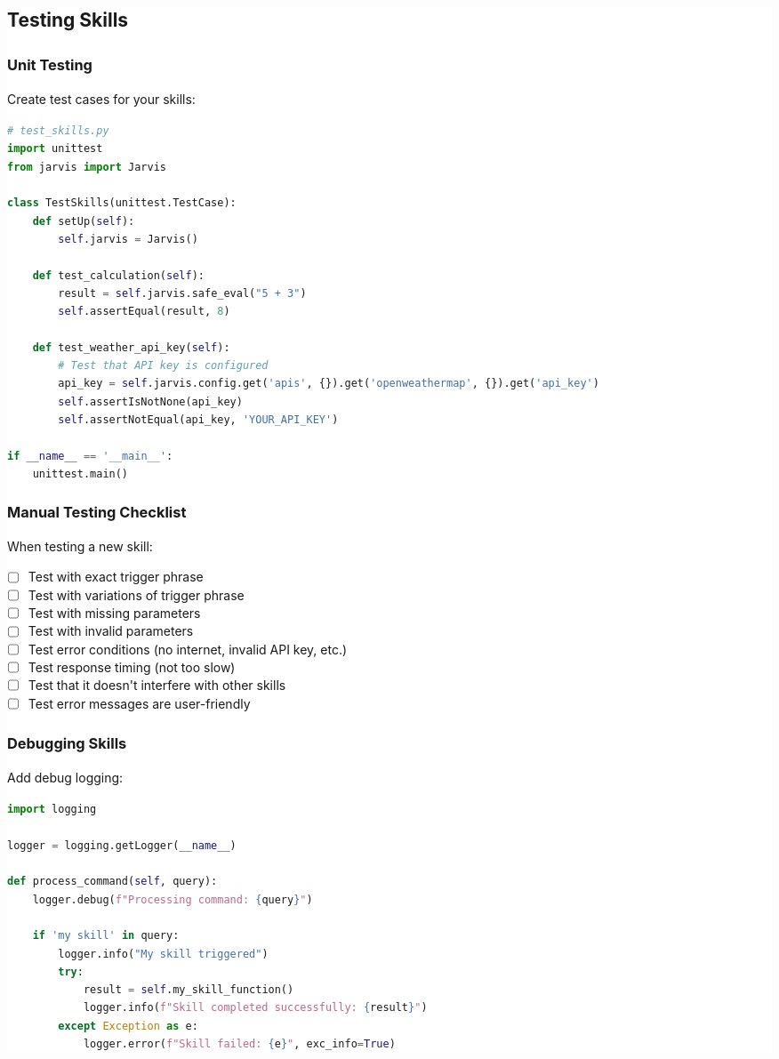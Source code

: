 ## Testing Skills

### Unit Testing

Create test cases for your skills:

```python
# test_skills.py
import unittest
from jarvis import Jarvis

class TestSkills(unittest.TestCase):
    def setUp(self):
        self.jarvis = Jarvis()
    
    def test_calculation(self):
        result = self.jarvis.safe_eval("5 + 3")
        self.assertEqual(result, 8)
    
    def test_weather_api_key(self):
        # Test that API key is configured
        api_key = self.jarvis.config.get('apis', {}).get('openweathermap', {}).get('api_key')
        self.assertIsNotNone(api_key)
        self.assertNotEqual(api_key, 'YOUR_API_KEY')

if __name__ == '__main__':
    unittest.main()
```

### Manual Testing Checklist

When testing a new skill:

- [ ] Test with exact trigger phrase
- [ ] Test with variations of trigger phrase
- [ ] Test with missing parameters
- [ ] Test with invalid parameters
- [ ] Test error conditions (no internet, invalid API key, etc.)
- [ ] Test response timing (not too slow)
- [ ] Test that it doesn't interfere with other skills
- [ ] Test error messages are user-friendly

### Debugging Skills

Add debug logging:

```python
import logging

logger = logging.getLogger(__name__)

def process_command(self, query):
    logger.debug(f"Processing command: {query}")
    
    if 'my skill' in query:
        logger.info("My skill triggered")
        try:
            result = self.my_skill_function()
            logger.info(f"Skill completed successfully: {result}")
        except Exception as e:
            logger.error(f"Skill failed: {e}", exc_info=True)
```
